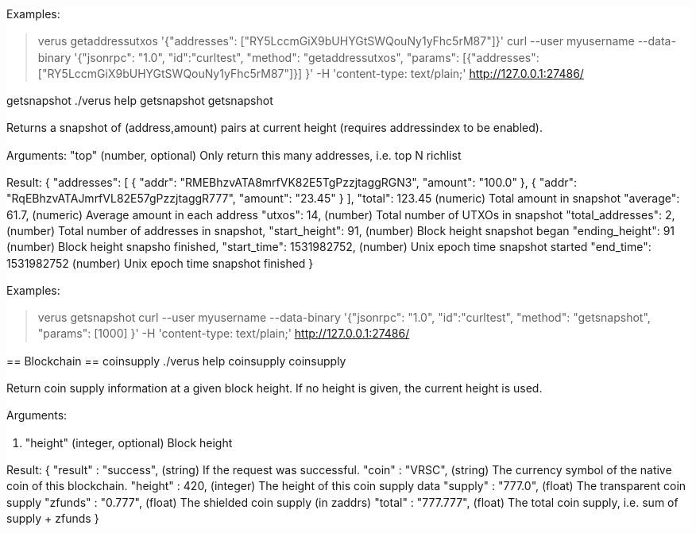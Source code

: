 Examples:
> verus getaddressutxos '{"addresses": ["RY5LccmGiX9bUHYGtSWQouNy1yFhc5rM87"]}'
> curl --user myusername --data-binary '{"jsonrpc": "1.0", "id":"curltest", "method": "getaddressutxos", "params": [{"addresses": ["RY5LccmGiX9bUHYGtSWQouNy1yFhc5rM87"]}] }' -H 'content-type: text/plain;' http://127.0.0.1:27486/

getsnapshot
./verus help getsnapshot
getsnapshot

Returns a snapshot of (address,amount) pairs at current height (requires addressindex to be enabled).

Arguments:
  "top" (number, optional) Only return this many addresses, i.e. top N richlist

Result:
{
   "addresses": [
    {
      "addr": "RMEBhzvATA8mrfVK82E5TgPzzjtaggRGN3",
      "amount": "100.0"
    },
    {
      "addr": "RqEBhzvATAJmrfVL82E57gPzzjtaggR777",
      "amount": "23.45"
    }
  ],
  "total": 123.45           (numeric) Total amount in snapshot
  "average": 61.7,          (numeric) Average amount in each address 
  "utxos": 14,              (number) Total number of UTXOs in snapshot
  "total_addresses": 2,     (number) Total number of addresses in snapshot,
  "start_height": 91,       (number) Block height snapshot began
  "ending_height": 91       (number) Block height snapsho finished,
  "start_time": 1531982752, (number) Unix epoch time snapshot started
  "end_time": 1531982752    (number) Unix epoch time snapshot finished
}

Examples:
> verus getsnapshot 
> curl --user myusername --data-binary '{"jsonrpc": "1.0", "id":"curltest", "method": "getsnapshot", "params": [1000] }' -H 'content-type: text/plain;' http://127.0.0.1:27486/


== Blockchain ==
coinsupply <height>
./verus help coinsupply
coinsupply <height>

Return coin supply information at a given block height. If no height is given, the current height is used.

Arguments:
1. "height"     (integer, optional) Block height

Result:
{
  "result" : "success",         (string) If the request was successful.
  "coin" : "VRSC",              (string) The currency symbol of the native coin of this blockchain.
  "height" : 420,                 (integer) The height of this coin supply data
  "supply" : "777.0",           (float) The transparent coin supply
  "zfunds" : "0.777",           (float) The shielded coin supply (in zaddrs)
  "total" :  "777.777",         (float) The total coin supply, i.e. sum of supply + zfunds
}
